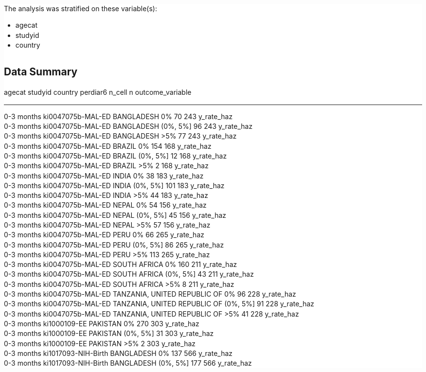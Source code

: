 The analysis was stratified on these variable(s):

* agecat
* studyid
* country

## Data Summary

agecat         studyid                 country                        perdiar6    n_cell     n  outcome_variable 
-------------  ----------------------  -----------------------------  ---------  -------  ----  -----------------
0-3 months     ki0047075b-MAL-ED       BANGLADESH                     0%              70   243  y_rate_haz       
0-3 months     ki0047075b-MAL-ED       BANGLADESH                     (0%, 5%]        96   243  y_rate_haz       
0-3 months     ki0047075b-MAL-ED       BANGLADESH                     >5%             77   243  y_rate_haz       
0-3 months     ki0047075b-MAL-ED       BRAZIL                         0%             154   168  y_rate_haz       
0-3 months     ki0047075b-MAL-ED       BRAZIL                         (0%, 5%]        12   168  y_rate_haz       
0-3 months     ki0047075b-MAL-ED       BRAZIL                         >5%              2   168  y_rate_haz       
0-3 months     ki0047075b-MAL-ED       INDIA                          0%              38   183  y_rate_haz       
0-3 months     ki0047075b-MAL-ED       INDIA                          (0%, 5%]       101   183  y_rate_haz       
0-3 months     ki0047075b-MAL-ED       INDIA                          >5%             44   183  y_rate_haz       
0-3 months     ki0047075b-MAL-ED       NEPAL                          0%              54   156  y_rate_haz       
0-3 months     ki0047075b-MAL-ED       NEPAL                          (0%, 5%]        45   156  y_rate_haz       
0-3 months     ki0047075b-MAL-ED       NEPAL                          >5%             57   156  y_rate_haz       
0-3 months     ki0047075b-MAL-ED       PERU                           0%              66   265  y_rate_haz       
0-3 months     ki0047075b-MAL-ED       PERU                           (0%, 5%]        86   265  y_rate_haz       
0-3 months     ki0047075b-MAL-ED       PERU                           >5%            113   265  y_rate_haz       
0-3 months     ki0047075b-MAL-ED       SOUTH AFRICA                   0%             160   211  y_rate_haz       
0-3 months     ki0047075b-MAL-ED       SOUTH AFRICA                   (0%, 5%]        43   211  y_rate_haz       
0-3 months     ki0047075b-MAL-ED       SOUTH AFRICA                   >5%              8   211  y_rate_haz       
0-3 months     ki0047075b-MAL-ED       TANZANIA, UNITED REPUBLIC OF   0%              96   228  y_rate_haz       
0-3 months     ki0047075b-MAL-ED       TANZANIA, UNITED REPUBLIC OF   (0%, 5%]        91   228  y_rate_haz       
0-3 months     ki0047075b-MAL-ED       TANZANIA, UNITED REPUBLIC OF   >5%             41   228  y_rate_haz       
0-3 months     ki1000109-EE            PAKISTAN                       0%             270   303  y_rate_haz       
0-3 months     ki1000109-EE            PAKISTAN                       (0%, 5%]        31   303  y_rate_haz       
0-3 months     ki1000109-EE            PAKISTAN                       >5%              2   303  y_rate_haz       
0-3 months     ki1017093-NIH-Birth     BANGLADESH                     0%             137   566  y_rate_haz       
0-3 months     ki1017093-NIH-Birth     BANGLADESH                     (0%, 5%]       177   566  y_rate_haz       